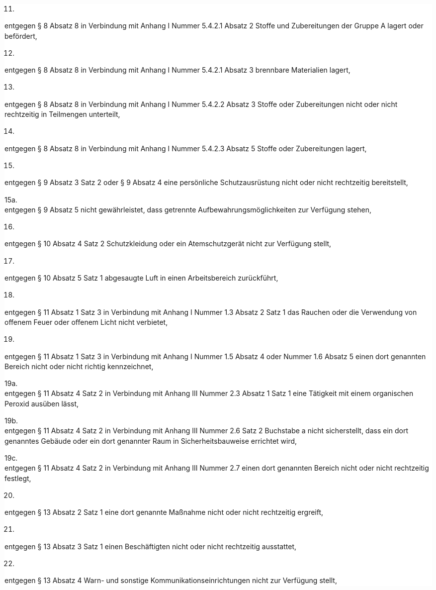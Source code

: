 11.  
entgegen § 8 Absatz 8 in Verbindung mit Anhang I Nummer 5.4.2.1 Absatz 2 Stoffe und Zubereitungen der Gruppe A lagert oder befördert,

12.  
entgegen § 8 Absatz 8 in Verbindung mit Anhang I Nummer 5.4.2.1 Absatz 3 brennbare Materialien lagert,

13.  
entgegen § 8 Absatz 8 in Verbindung mit Anhang I Nummer 5.4.2.2 Absatz 3 Stoffe oder Zubereitungen nicht oder nicht rechtzeitig in Teilmengen unterteilt,

14.  
entgegen § 8 Absatz 8 in Verbindung mit Anhang I Nummer 5.4.2.3 Absatz 5 Stoffe oder Zubereitungen lagert,

15.  
entgegen § 9 Absatz 3 Satz 2 oder § 9 Absatz 4 eine persönliche Schutzausrüstung nicht oder nicht rechtzeitig bereitstellt,

15a.  
entgegen § 9 Absatz 5 nicht gewährleistet, dass getrennte Aufbewahrungsmöglichkeiten zur Verfügung stehen,

16.  
entgegen § 10 Absatz 4 Satz 2 Schutzkleidung oder ein Atemschutzgerät nicht zur Verfügung stellt,

17.  
entgegen § 10 Absatz 5 Satz 1 abgesaugte Luft in einen Arbeitsbereich zurückführt,

18.  
entgegen § 11 Absatz 1 Satz 3 in Verbindung mit Anhang I Nummer 1.3 Absatz 2 Satz 1 das Rauchen oder die Verwendung von offenem Feuer oder offenem Licht nicht verbietet,

19.  
entgegen § 11 Absatz 1 Satz 3 in Verbindung mit Anhang I Nummer 1.5 Absatz 4 oder Nummer 1.6 Absatz 5 einen dort genannten Bereich nicht oder nicht richtig kennzeichnet,

19a.  
entgegen § 11 Absatz 4 Satz 2 in Verbindung mit Anhang III Nummer 2.3 Absatz 1 Satz 1 eine Tätigkeit mit einem organischen Peroxid ausüben lässt,

19b.  
entgegen § 11 Absatz 4 Satz 2 in Verbindung mit Anhang III Nummer 2.6 Satz 2 Buchstabe a nicht sicherstellt, dass ein dort genanntes Gebäude oder ein dort genannter Raum in Sicherheitsbauweise errichtet wird,

19c.  
entgegen § 11 Absatz 4 Satz 2 in Verbindung mit Anhang III Nummer 2.7 einen dort genannten Bereich nicht oder nicht rechtzeitig festlegt,

20.  
entgegen § 13 Absatz 2 Satz 1 eine dort genannte Maßnahme nicht oder nicht rechtzeitig ergreift,

21.  
entgegen § 13 Absatz 3 Satz 1 einen Beschäftigten nicht oder nicht rechtzeitig ausstattet,

22.  
entgegen § 13 Absatz 4 Warn- und sonstige Kommunikationseinrichtungen nicht zur Verfügung stellt,
